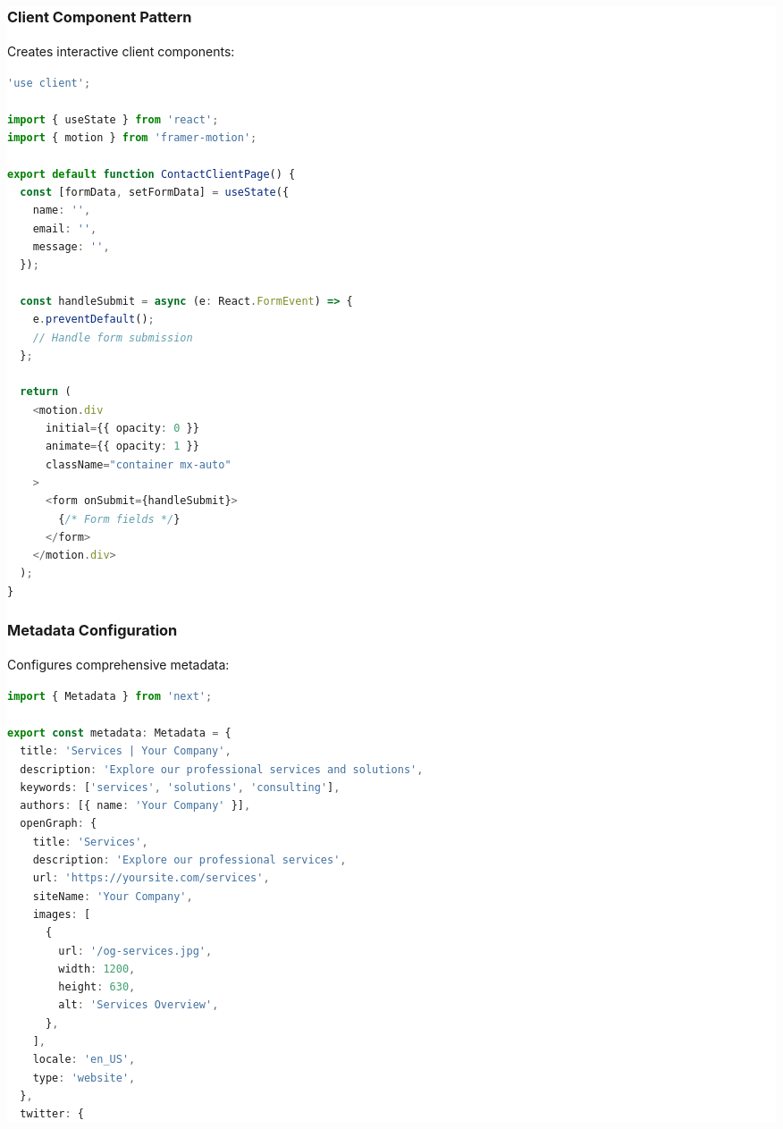 ### Client Component Pattern

Creates interactive client components:

```typescript
'use client';

import { useState } from 'react';
import { motion } from 'framer-motion';

export default function ContactClientPage() {
  const [formData, setFormData] = useState({
    name: '',
    email: '',
    message: '',
  });

  const handleSubmit = async (e: React.FormEvent) => {
    e.preventDefault();
    // Handle form submission
  };

  return (
    <motion.div
      initial={{ opacity: 0 }}
      animate={{ opacity: 1 }}
      className="container mx-auto"
    >
      <form onSubmit={handleSubmit}>
        {/* Form fields */}
      </form>
    </motion.div>
  );
}
```

### Metadata Configuration

Configures comprehensive metadata:

```typescript
import { Metadata } from 'next';

export const metadata: Metadata = {
  title: 'Services | Your Company',
  description: 'Explore our professional services and solutions',
  keywords: ['services', 'solutions', 'consulting'],
  authors: [{ name: 'Your Company' }],
  openGraph: {
    title: 'Services',
    description: 'Explore our professional services',
    url: 'https://yoursite.com/services',
    siteName: 'Your Company',
    images: [
      {
        url: '/og-services.jpg',
        width: 1200,
        height: 630,
        alt: 'Services Overview',
      },
    ],
    locale: 'en_US',
    type: 'website',
  },
  twitter: {
```